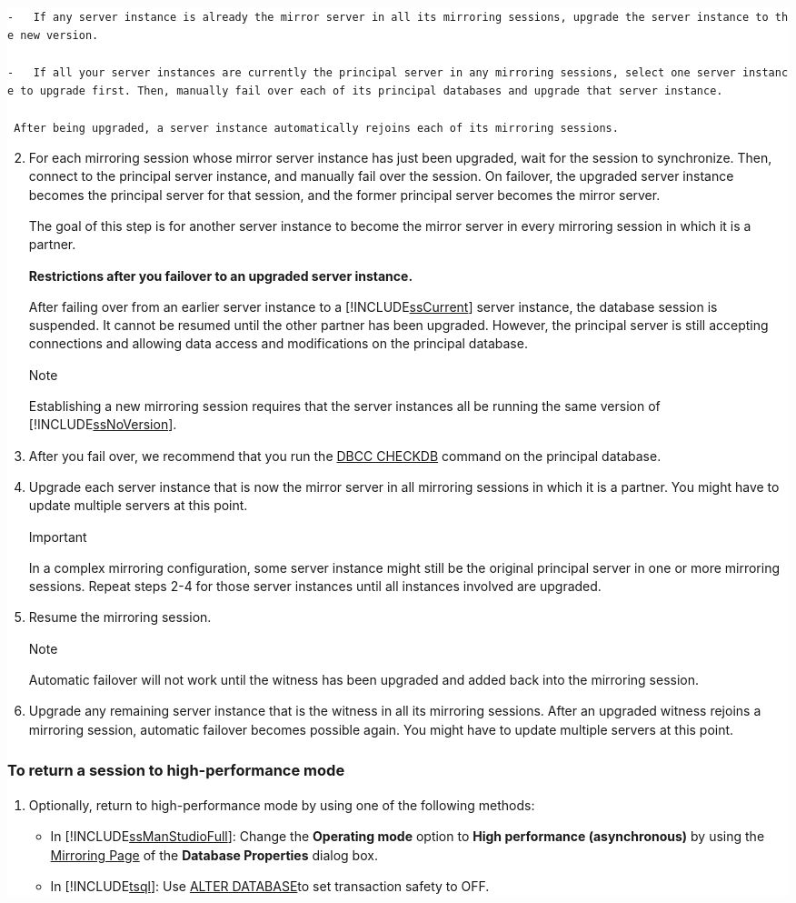     -   If any server instance is already the mirror server in all its mirroring sessions, upgrade the server instance to the new version.  
  
    -   If all your server instances are currently the principal server in any mirroring sessions, select one server instance to upgrade first. Then, manually fail over each of its principal databases and upgrade that server instance.  
  
     After being upgraded, a server instance automatically rejoins each of its mirroring sessions.  
  
2.  For each mirroring session whose mirror server instance has just been upgraded, wait for the session to synchronize. Then, connect to the principal server instance, and manually fail over the session. On failover, the upgraded server instance becomes the principal server for that session, and the former principal server becomes the mirror server.  
  
     The goal of this step is for another server instance to become the mirror server in every mirroring session in which it is a partner.  
  
     **Restrictions after you failover to an upgraded server instance.**  
  
     After failing over from an earlier server instance to a [!INCLUDE[ssCurrent](../../includes/sscurrent-md.md)] server instance, the database session is suspended. It cannot be resumed until the other partner has been upgraded. However, the principal server is still accepting connections and allowing data access and modifications on the principal database.  
  
    > [!NOTE]  
    >  Establishing a new mirroring session requires that the server instances all be running the same version of [!INCLUDE[ssNoVersion](../../includes/ssnoversion-md.md)].  
  
3.  After you fail over, we recommend that you run the [DBCC CHECKDB](../../t-sql/database-console-commands/dbcc-checkdb-transact-sql.md) command on the principal database.  
  
4.  Upgrade each server instance that is now the mirror server in all mirroring sessions in which it is a partner. You might have to update multiple servers at this point.  
  
    > [!IMPORTANT]  
    >  In a complex mirroring configuration, some server instance might still be the original principal server in one or more mirroring sessions. Repeat steps 2-4 for those server instances until all instances involved are upgraded.  
  
5.  Resume the mirroring session.  
  
    > [!NOTE]  
    >  Automatic failover will not work until the witness has been upgraded and added back into the mirroring session.  
  
6.  Upgrade any remaining server instance that is the witness in all its mirroring sessions. After an upgraded witness rejoins a mirroring session, automatic failover becomes possible again. You might have to update multiple servers at this point.  
  
### To return a session to high-performance mode  
  
1.  Optionally, return to high-performance mode by using one of the following methods:  
  
    -   In [!INCLUDE[ssManStudioFull](../../includes/ssmanstudiofull-md.md)]: Change the **Operating mode** option to **High performance (asynchronous)** by using the [Mirroring Page](../../relational-databases/databases/database-properties-mirroring-page.md) of the **Database Properties** dialog box.  
  
    -   In [!INCLUDE[tsql](../../includes/tsql-md.md)]: Use [ALTER DATABASE](../../t-sql/statements/alter-database-transact-sql-database-mirroring.md)to set transaction safety to OFF.  
  